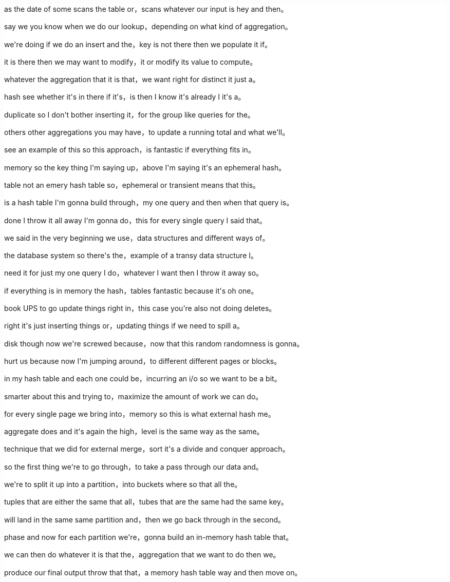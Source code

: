 as the date of some scans the table or，scans whatever our input is hey and then。

say we you know when we do our lookup，depending on what kind of aggregation。

we're doing if we do an insert and the，key is not there then we populate it if。

it is there then we may want to modify，it or modify its value to compute。

whatever the aggregation that it is that，we want right for distinct it just a。

hash see whether it's in there if it's，is then I know it's already I it's a。

duplicate so I don't bother inserting it，for the group like queries for the。

others other aggregations you may have，to update a running total and what we'll。

see an example of this so this approach，is fantastic if everything fits in。

memory so the key thing I'm saying up，above I'm saying it's an ephemeral hash。

table not an emery hash table so，ephemeral or transient means that this。

is a hash table I'm gonna build through，my one query and then when that query is。

done I throw it all away I'm gonna do，this for every single query I said that。

we said in the very beginning we use，data structures and different ways of。

the database system so there's the，example of a transy data structure I。

need it for just my one query I do，whatever I want then I throw it away so。

if everything is in memory the hash，tables fantastic because it's oh one。

book UPS to go update things right in，this case you're also not doing deletes。

right it's just inserting things or，updating things if we need to spill a。

disk though now we're screwed because，now that this random randomness is gonna。

hurt us because now I'm jumping around，to different different pages or blocks。

in my hash table and each one could be，incurring an i/o so we want to be a bit。

smarter about this and trying to，maximize the amount of work we can do。

for every single page we bring into，memory so this is what external hash me。

aggregate does and it's again the high，level is the same way as the same。

technique that we did for external merge，sort it's a divide and conquer approach。

so the first thing we're to go through，to take a pass through our data and。

we're to split it up into a partition，into buckets where so that all the。

tuples that are either the same that all，tubes that are the same had the same key。

will land in the same same partition and，then we go back through in the second。

phase and now for each partition we're，gonna build an in-memory hash table that。

we can then do whatever it is that the，aggregation that we want to do then we。

produce our final output throw that that，a memory hash table way and then move on。
